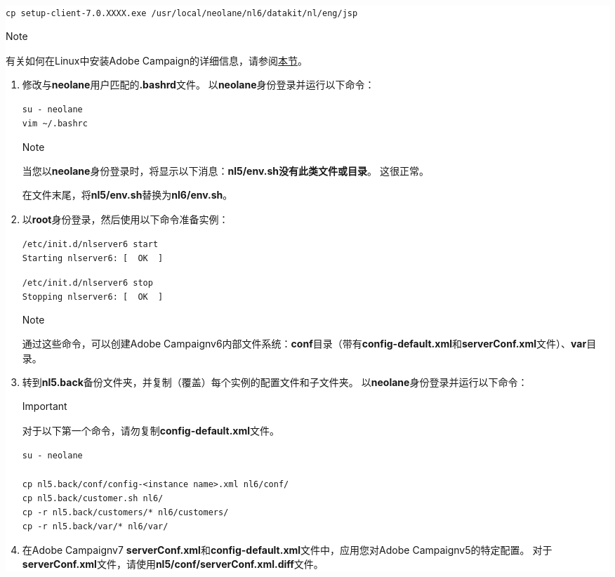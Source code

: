    ```
   cp setup-client-7.0.XXXX.exe /usr/local/neolane/nl6/datakit/nl/eng/jsp
   ```

   >[!NOTE]
   >
   >有关如何在Linux中安装Adobe Campaign的详细信息，请参阅[本节](../../installation/using/installing-campaign-standard-packages.md)。

1. 修改与&#x200B;**neolane**&#x200B;用户匹配的&#x200B;**.bashrd**&#x200B;文件。 以&#x200B;**neolane**&#x200B;身份登录并运行以下命令：

   ```
   su - neolane
   vim ~/.bashrc
   ```

   >[!NOTE]
   >
   >当您以&#x200B;**neolane**&#x200B;身份登录时，将显示以下消息：**nl5/env.sh没有此类文件或目录**。 这很正常。

   在文件末尾，将&#x200B;**nl5/env.sh**&#x200B;替换为&#x200B;**nl6/env.sh**。

1. 以&#x200B;**root**&#x200B;身份登录，然后使用以下命令准备实例：

   ```
   /etc/init.d/nlserver6 start   
   Starting nlserver6: [  OK  ]
   ```

   ```
   /etc/init.d/nlserver6 stop
   Stopping nlserver6: [  OK  ]
   ```

   >[!NOTE]
   >
   >通过这些命令，可以创建Adobe Campaignv6内部文件系统：**conf**&#x200B;目录（带有&#x200B;**config-default.xml**&#x200B;和&#x200B;**serverConf.xml**&#x200B;文件）、**var**&#x200B;目录。

1. 转到&#x200B;**nl5.back**&#x200B;备份文件夹，并复制（覆盖）每个实例的配置文件和子文件夹。 以&#x200B;**neolane**&#x200B;身份登录并运行以下命令：

   >[!IMPORTANT]
   >
   >对于以下第一个命令，请勿复制&#x200B;**config-default.xml**&#x200B;文件。

   ```
   su - neolane
   
   cp nl5.back/conf/config-<instance name>.xml nl6/conf/
   cp nl5.back/customer.sh nl6/
   cp -r nl5.back/customers/* nl6/customers/
   cp -r nl5.back/var/* nl6/var/
   ```

1. 在Adobe Campaignv7 **serverConf.xml**&#x200B;和&#x200B;**config-default.xml**&#x200B;文件中，应用您对Adobe Campaignv5的特定配置。 对于&#x200B;**serverConf.xml**&#x200B;文件，请使用&#x200B;**nl5/conf/serverConf.xml.diff**&#x200B;文件。
